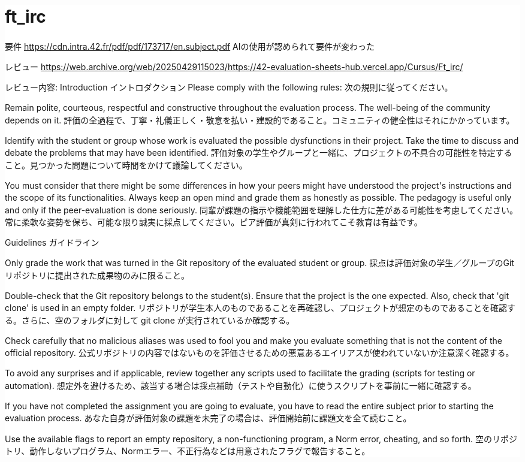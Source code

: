 # ft_irc
要件
https://cdn.intra.42.fr/pdf/pdf/173717/en.subject.pdf
AIの使用が認められて要件が変わった

レビュー
https://web.archive.org/web/20250429115023/https://42-evaluation-sheets-hub.vercel.app/Cursus/Ft_irc/


レビュー内容:
Introduction
イントロダクション
Please comply with the following rules:
次の規則に従ってください。

Remain polite, courteous, respectful and constructive throughout the evaluation process. The well-being of the community depends on it.
評価の全過程で、丁寧・礼儀正しく・敬意を払い・建設的であること。コミュニティの健全性はそれにかかっています。

Identify with the student or group whose work is evaluated the possible dysfunctions in their project. Take the time to discuss and debate the problems that may have been identified.
評価対象の学生やグループと一緒に、プロジェクトの不具合の可能性を特定すること。見つかった問題について時間をかけて議論してください。

You must consider that there might be some differences in how your peers might have understood the project's instructions and the scope of its functionalities. Always keep an open mind and grade them as honestly as possible. The pedagogy is useful only and only if the peer-evaluation is done seriously.
同輩が課題の指示や機能範囲を理解した仕方に差がある可能性を考慮してください。常に柔軟な姿勢を保ち、可能な限り誠実に採点してください。ピア評価が真剣に行われてこそ教育は有益です。


Guidelines
ガイドライン

Only grade the work that was turned in the Git repository of the evaluated student or group.
採点は評価対象の学生／グループのGitリポジトリに提出された成果物のみに限ること。

Double-check that the Git repository belongs to the student(s). Ensure that the project is the one expected. Also, check that 'git clone' is used in an empty folder.
リポジトリが学生本人のものであることを再確認し、プロジェクトが想定のものであることを確認する。さらに、空のフォルダに対して git clone が実行されているか確認する。

Check carefully that no malicious aliases was used to fool you and make you evaluate something that is not the content of the official repository.
公式リポジトリの内容ではないものを評価させるための悪意あるエイリアスが使われていないか注意深く確認する。

To avoid any surprises and if applicable, review together any scripts used to facilitate the grading (scripts for testing or automation).
想定外を避けるため、該当する場合は採点補助（テストや自動化）に使うスクリプトを事前に一緒に確認する。

If you have not completed the assignment you are going to evaluate, you have to read the entire subject prior to starting the evaluation process.
あなた自身が評価対象の課題を未完了の場合は、評価開始前に課題文を全て読むこと。

Use the available flags to report an empty repository, a non-functioning program, a Norm error, cheating, and so forth.
空のリポジトリ、動作しないプログラム、Normエラー、不正行為などは用意されたフラグで報告すること。
